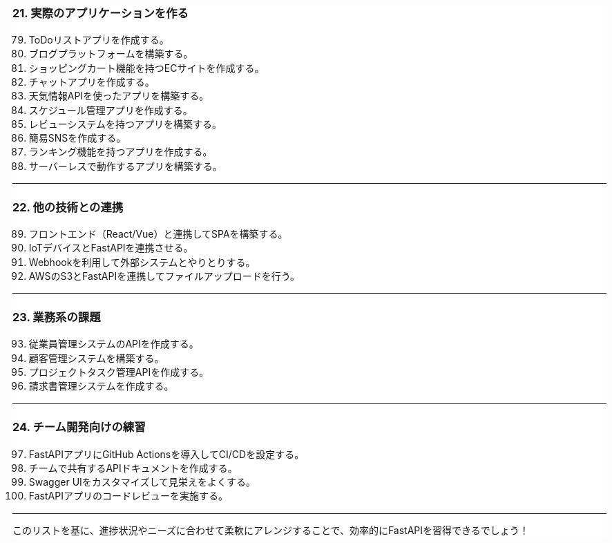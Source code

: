 
### **21. 実際のアプリケーションを作る**
79. ToDoリストアプリを作成する。
80. ブログプラットフォームを構築する。
81. ショッピングカート機能を持つECサイトを作成する。
82. チャットアプリを作成する。
83. 天気情報APIを使ったアプリを構築する。
84. スケジュール管理アプリを作成する。
85. レビューシステムを持つアプリを構築する。
86. 簡易SNSを作成する。
87. ランキング機能を持つアプリを作成する。
88. サーバーレスで動作するアプリを構築する。

---

### **22. 他の技術との連携**
89. フロントエンド（React/Vue）と連携してSPAを構築する。
90. IoTデバイスとFastAPIを連携させる。
91. Webhookを利用して外部システムとやりとりする。
92. AWSのS3とFastAPIを連携してファイルアップロードを行う。

---

### **23. 業務系の課題**
93. 従業員管理システムのAPIを作成する。
94. 顧客管理システムを構築する。
95. プロジェクトタスク管理APIを作成する。
96. 請求書管理システムを作成する。

---

### **24. チーム開発向けの練習**
97. FastAPIアプリにGitHub Actionsを導入してCI/CDを設定する。
98. チームで共有するAPIドキュメントを作成する。
99. Swagger UIをカスタマイズして見栄えをよくする。
100. FastAPIアプリのコードレビューを実施する。

---

このリストを基に、進捗状況やニーズに合わせて柔軟にアレンジすることで、効率的にFastAPIを習得できるでしょう！